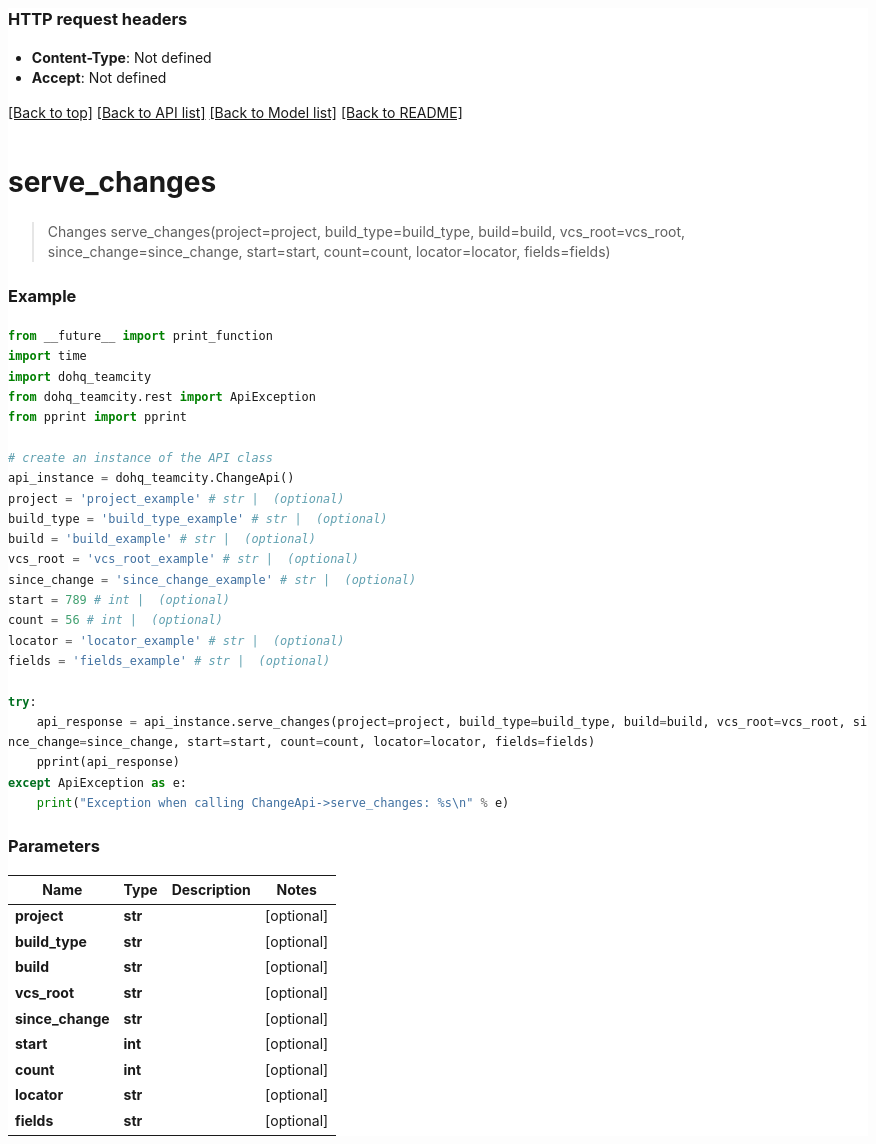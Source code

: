 ### HTTP request headers

 - **Content-Type**: Not defined
 - **Accept**: Not defined

[[Back to top]](#) [[Back to API list]](../README.md#documentation-for-api-endpoints) [[Back to Model list]](../README.md#documentation-for-models) [[Back to README]](../README.md)

# **serve_changes**
> Changes serve_changes(project=project, build_type=build_type, build=build, vcs_root=vcs_root, since_change=since_change, start=start, count=count, locator=locator, fields=fields)



### Example
```python
from __future__ import print_function
import time
import dohq_teamcity
from dohq_teamcity.rest import ApiException
from pprint import pprint

# create an instance of the API class
api_instance = dohq_teamcity.ChangeApi()
project = 'project_example' # str |  (optional)
build_type = 'build_type_example' # str |  (optional)
build = 'build_example' # str |  (optional)
vcs_root = 'vcs_root_example' # str |  (optional)
since_change = 'since_change_example' # str |  (optional)
start = 789 # int |  (optional)
count = 56 # int |  (optional)
locator = 'locator_example' # str |  (optional)
fields = 'fields_example' # str |  (optional)

try:
    api_response = api_instance.serve_changes(project=project, build_type=build_type, build=build, vcs_root=vcs_root, since_change=since_change, start=start, count=count, locator=locator, fields=fields)
    pprint(api_response)
except ApiException as e:
    print("Exception when calling ChangeApi->serve_changes: %s\n" % e)
```

### Parameters

Name | Type | Description  | Notes
------------- | ------------- | ------------- | -------------
 **project** | **str**|  | [optional] 
 **build_type** | **str**|  | [optional] 
 **build** | **str**|  | [optional] 
 **vcs_root** | **str**|  | [optional] 
 **since_change** | **str**|  | [optional] 
 **start** | **int**|  | [optional] 
 **count** | **int**|  | [optional] 
 **locator** | **str**|  | [optional] 
 **fields** | **str**|  | [optional] 
